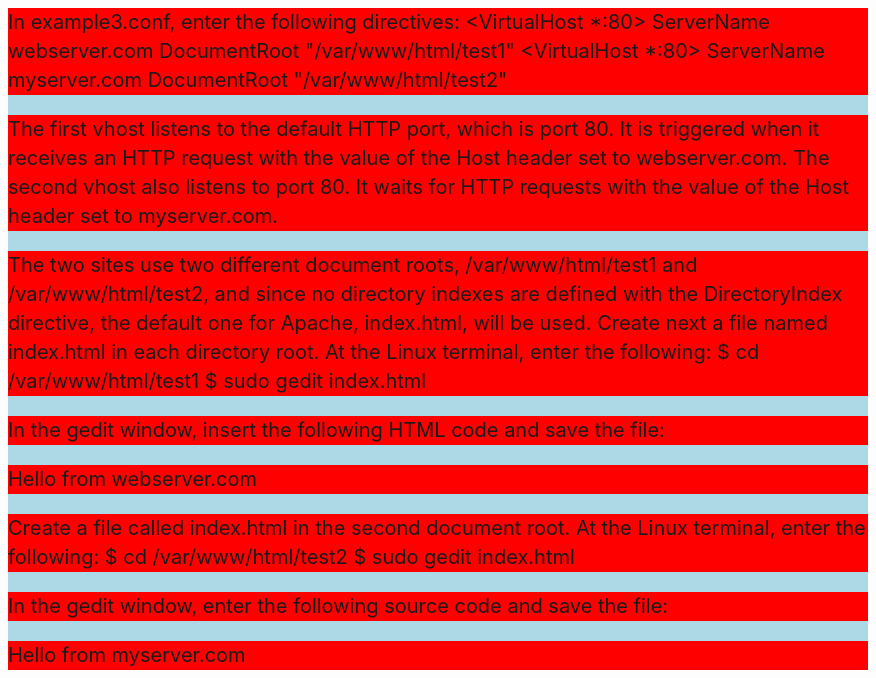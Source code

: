 In example3.conf, enter the following directives:
<VirtualHost *:80>
    ServerName webserver.com
    DocumentRoot "/var/www/html/test1"
</VirtualHost>
<VirtualHost *:80>
    ServerName myserver.com
    DocumentRoot "/var/www/html/test2"
</VirtualHost>

The first vhost listens to the default HTTP port, which is port 80. It is triggered when it receives an HTTP request with the value of the Host header set to webserver.com. The second vhost also listens to port 80. It waits for HTTP requests with the value of the Host header set to myserver.com.

The two sites use two different document roots, /var/www/html/test1 and /var/www/html/test2, and since no directory indexes are defined with the DirectoryIndex directive, the default one for Apache, index.html, will be used. Create next a file named index.html in each directory root. At the Linux terminal, enter the following:
$ cd /var/www/html/test1
$ sudo gedit index.html

In the gedit window, insert the following HTML code and save the file:
<!DOCTYPE html>
<html>
<head>
<title>Testing the Apache Web Server</title>
<style>
   body {
        background-color:red;
        }
   p {
   background-color:lightblue;
   font-size:20px;
   }
</style>
</head>
<body>
<p>Hello from webserver.com</p>
</body>
</html>

Create a file called index.html in the second document root. At the Linux terminal, enter the following:
$ cd /var/www/html/test2
$ sudo gedit index.html

In the gedit window, enter the following source code and save the file:
<!DOCTYPE html>
<html>
<head>
<title>Testing the Apache Web Server</title>
<style>
   body {
        background-color:lightblue;
        }
   p {
   background-color:red;
   font-size:20px;
   }
</style>
</head>
<body>
<p>Hello from myserver.com</p>
</body>
</html>
